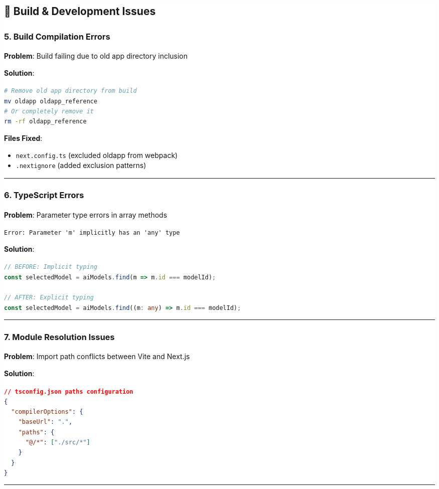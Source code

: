 ## 🔧 **Build & Development Issues**

### **5. Build Compilation Errors**
**Problem**: Build failing due to old app directory inclusion

**Solution**:
```bash
# Remove old app directory from build
mv oldapp oldapp_reference
# Or completely remove it
rm -rf oldapp_reference
```

**Files Fixed**: 
- `next.config.ts` (excluded oldapp from webpack)
- `.nextignore` (added exclusion patterns)

---

### **6. TypeScript Errors**
**Problem**: Parameter type errors in array methods
```
Error: Parameter 'm' implicitly has an 'any' type
```

**Solution**:
```typescript
// BEFORE: Implicit typing
const selectedModel = aiModels.find(m => m.id === modelId);

// AFTER: Explicit typing
const selectedModel = aiModels.find((m: any) => m.id === modelId);
```

---

### **7. Module Resolution Issues**
**Problem**: Import path conflicts between Vite and Next.js

**Solution**:
```json
// tsconfig.json paths configuration
{
  "compilerOptions": {
    "baseUrl": ".",
    "paths": {
      "@/*": ["./src/*"]
    }
  }
}
```

---
